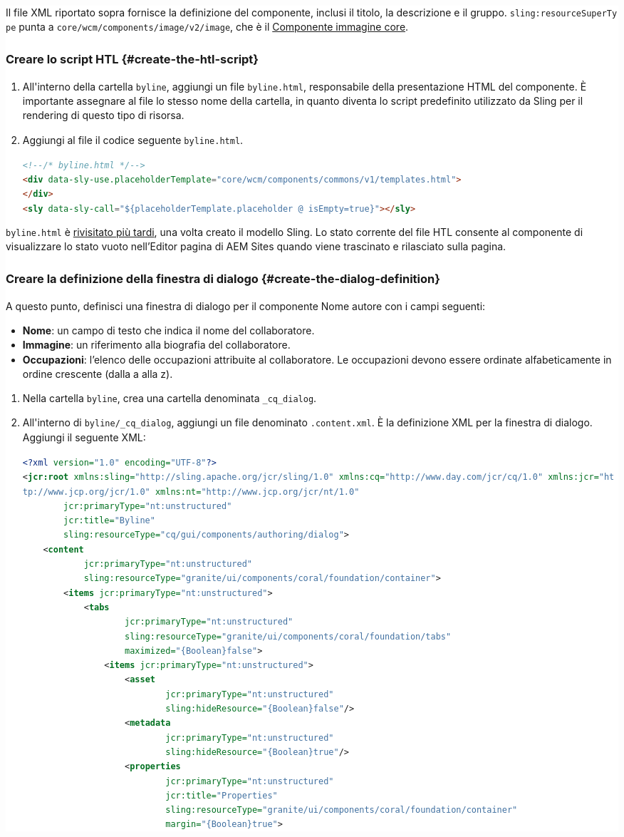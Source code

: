    Il file XML riportato sopra fornisce la definizione del componente, inclusi il titolo, la descrizione e il gruppo. `sling:resourceSuperType` punta a `core/wcm/components/image/v2/image`, che è il [Componente immagine core](https://experienceleague.adobe.com/docs/experience-manager-core-components/using/wcm-components/image.html?lang=it).

### Creare lo script HTL {#create-the-htl-script}

1. All&#39;interno della cartella `byline`, aggiungi un file `byline.html`, responsabile della presentazione HTML del componente. È importante assegnare al file lo stesso nome della cartella, in quanto diventa lo script predefinito utilizzato da Sling per il rendering di questo tipo di risorsa.

1. Aggiungi al file il codice seguente `byline.html`.

   ```html
   <!--/* byline.html */-->
   <div data-sly-use.placeholderTemplate="core/wcm/components/commons/v1/templates.html">
   </div>
   <sly data-sly-call="${placeholderTemplate.placeholder @ isEmpty=true}"></sly>
   ```

`byline.html` è [rivisitato più tardi](#byline-htl), una volta creato il modello Sling. Lo stato corrente del file HTL consente al componente di visualizzare lo stato vuoto nell’Editor pagina di AEM Sites quando viene trascinato e rilasciato sulla pagina.

### Creare la definizione della finestra di dialogo {#create-the-dialog-definition}

A questo punto, definisci una finestra di dialogo per il componente Nome autore con i campi seguenti:

* **Nome**: un campo di testo che indica il nome del collaboratore.
* **Immagine**: un riferimento alla biografia del collaboratore.
* **Occupazioni**: l’elenco delle occupazioni attribuite al collaboratore. Le occupazioni devono essere ordinate alfabeticamente in ordine crescente (dalla a alla z).

1. Nella cartella `byline`, crea una cartella denominata `_cq_dialog`.
1. All&#39;interno di `byline/_cq_dialog`, aggiungi un file denominato `.content.xml`. È la definizione XML per la finestra di dialogo. Aggiungi il seguente XML:

   ```xml
   <?xml version="1.0" encoding="UTF-8"?>
   <jcr:root xmlns:sling="http://sling.apache.org/jcr/sling/1.0" xmlns:cq="http://www.day.com/jcr/cq/1.0" xmlns:jcr="http://www.jcp.org/jcr/1.0" xmlns:nt="http://www.jcp.org/jcr/nt/1.0"
           jcr:primaryType="nt:unstructured"
           jcr:title="Byline"
           sling:resourceType="cq/gui/components/authoring/dialog">
       <content
               jcr:primaryType="nt:unstructured"
               sling:resourceType="granite/ui/components/coral/foundation/container">
           <items jcr:primaryType="nt:unstructured">
               <tabs
                       jcr:primaryType="nt:unstructured"
                       sling:resourceType="granite/ui/components/coral/foundation/tabs"
                       maximized="{Boolean}false">
                   <items jcr:primaryType="nt:unstructured">
                       <asset
                               jcr:primaryType="nt:unstructured"
                               sling:hideResource="{Boolean}false"/>
                       <metadata
                               jcr:primaryType="nt:unstructured"
                               sling:hideResource="{Boolean}true"/>
                       <properties
                               jcr:primaryType="nt:unstructured"
                               jcr:title="Properties"
                               sling:resourceType="granite/ui/components/coral/foundation/container"
                               margin="{Boolean}true">
   ```